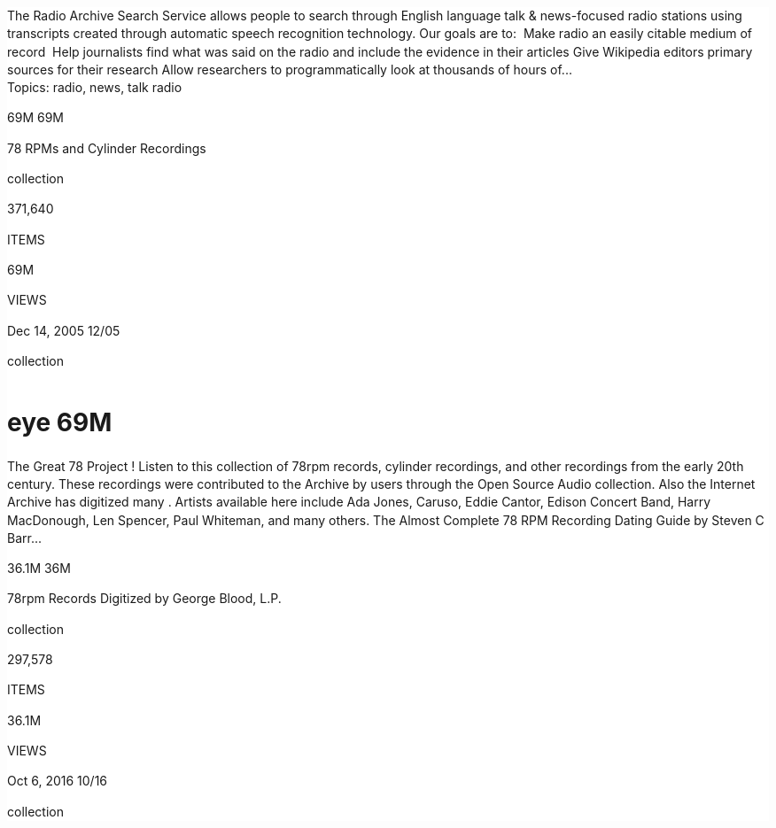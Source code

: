 The Radio Archive Search Service allows people to search through English language talk & news-focused radio stations using transcripts created through automatic speech recognition technology. Our goals are to:&nbsp; Make radio an easily citable medium of record&nbsp; Help journalists find what was said on the radio and include the evidence in their articles Give Wikipedia editors primary sources for their research Allow researchers to programmatically look at thousands of hours of...  
Topics: radio, news, talk radio  

69<span class="small">M</span> 69M

[](/details/78rpm)

78 RPMs and Cylinder Recordings

<span class="sr-only">collection</span>

371,640

ITEMS

69<span class="small">M</span>

VIEWS

Dec 14, 2005 12/05

<span class="iconochive-collection" aria-hidden="true"></span><span class="sr-only">collection</span>

<span class="iconochive-eye" aria-hidden="true"></span><span class="sr-only">eye</span> 69<span class="small">M</span>
======================================================================================================================

The Great 78 Project ! Listen to this collection of 78rpm records, cylinder recordings, and other recordings from the early 20th century. These recordings were contributed to the Archive by users through the Open Source Audio collection. Also the Internet Archive has digitized many . Artists available here include Ada Jones, Caruso, Eddie Cantor, Edison Concert Band, Harry MacDonough, Len Spencer, Paul Whiteman, and many others. The Almost Complete 78 RPM Recording Dating Guide by Steven C Barr...  

36.1<span class="small">M</span> 36M

[](/details/georgeblood)

78rpm Records Digitized by George Blood, L.P.

<span class="sr-only">collection</span>

297,578

ITEMS

36.1<span class="small">M</span>

VIEWS

Oct 6, 2016 10/16

<span class="iconochive-collection" aria-hidden="true"></span><span class="sr-only">collection</span>
